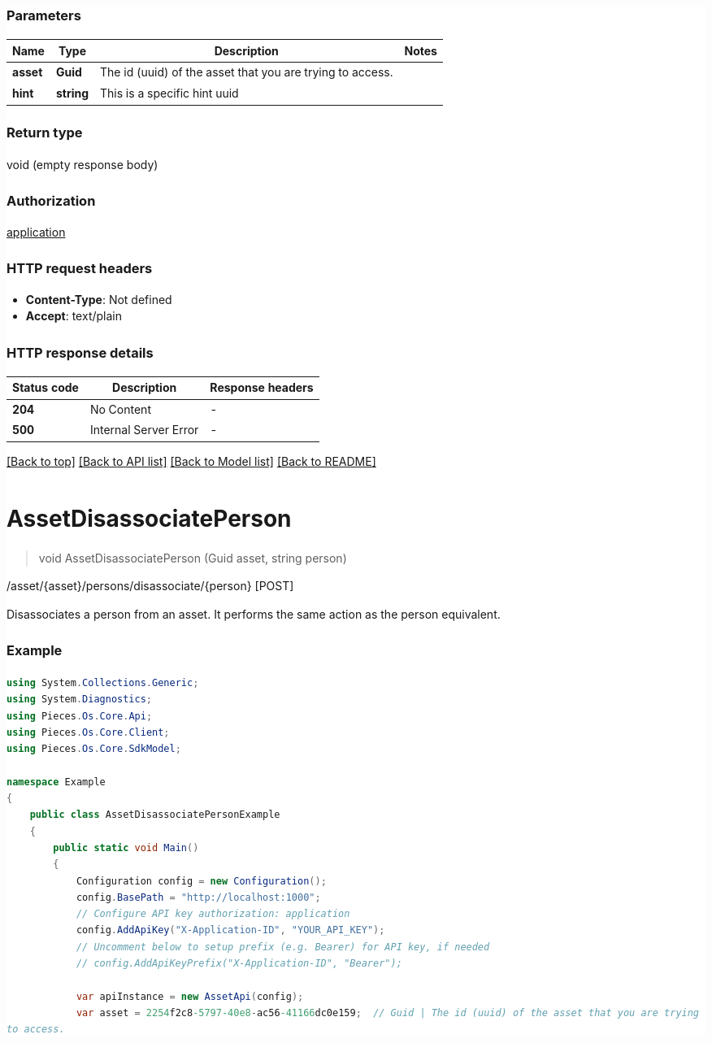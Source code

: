 ### Parameters

| Name | Type | Description | Notes |
|------|------|-------------|-------|
| **asset** | **Guid** | The id (uuid) of the asset that you are trying to access. |  |
| **hint** | **string** | This is a specific hint uuid |  |

### Return type

void (empty response body)

### Authorization

[application](../README.md#application)

### HTTP request headers

 - **Content-Type**: Not defined
 - **Accept**: text/plain


### HTTP response details
| Status code | Description | Response headers |
|-------------|-------------|------------------|
| **204** | No Content |  -  |
| **500** | Internal Server Error |  -  |

[[Back to top]](#) [[Back to API list]](../README.md#documentation-for-api-endpoints) [[Back to Model list]](../README.md#documentation-for-models) [[Back to README]](../README.md)

<a id="assetdisassociateperson"></a>
# **AssetDisassociatePerson**
> void AssetDisassociatePerson (Guid asset, string person)

/asset/{asset}/persons/disassociate/{person} [POST]

Disassociates a person from an asset. It performs the same action as the person equivalent.

### Example
```csharp
using System.Collections.Generic;
using System.Diagnostics;
using Pieces.Os.Core.Api;
using Pieces.Os.Core.Client;
using Pieces.Os.Core.SdkModel;

namespace Example
{
    public class AssetDisassociatePersonExample
    {
        public static void Main()
        {
            Configuration config = new Configuration();
            config.BasePath = "http://localhost:1000";
            // Configure API key authorization: application
            config.AddApiKey("X-Application-ID", "YOUR_API_KEY");
            // Uncomment below to setup prefix (e.g. Bearer) for API key, if needed
            // config.AddApiKeyPrefix("X-Application-ID", "Bearer");

            var apiInstance = new AssetApi(config);
            var asset = 2254f2c8-5797-40e8-ac56-41166dc0e159;  // Guid | The id (uuid) of the asset that you are trying to access.
```